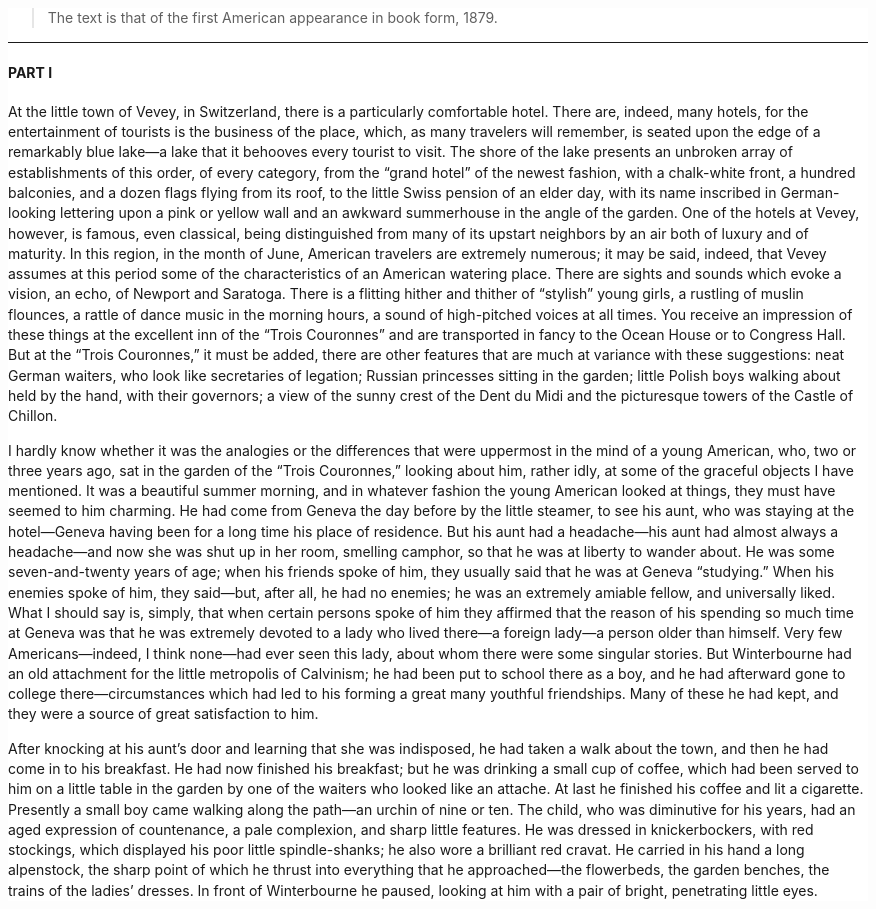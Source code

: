 > The text is that of the first American appearance in book form, 1879.

---

#### PART I

At the little town of Vevey, in Switzerland, there is a particularly comfortable hotel. There are, indeed, many hotels, for the entertainment of tourists is the business of the place, which, as many travelers will remember, is seated upon the edge of a remarkably blue lake—a lake that it behooves every tourist to visit. The shore of the lake presents an unbroken array of establishments of this order, of every category, from the “grand hotel” of the newest fashion, with a chalk-white front, a hundred balconies, and a dozen flags flying from its roof, to the little Swiss pension of an elder day, with its name inscribed in German-looking lettering upon a pink or yellow wall and an awkward summerhouse in the angle of the garden. One of the hotels at Vevey, however, is famous, even classical, being distinguished from many of its upstart neighbors by an air both of luxury and of maturity. In this region, in the month of June, American travelers are extremely numerous; it may be said, indeed, that Vevey assumes at this period some of the characteristics of an American watering place. There are sights and sounds which evoke a vision, an echo, of Newport and Saratoga. There is a flitting hither and thither of “stylish” young girls, a rustling of muslin flounces, a rattle of dance music in the morning hours, a sound of high-pitched voices at all times. You receive an impression of these things at the excellent inn of the “Trois Couronnes” and are transported in fancy to the Ocean House or to Congress Hall. But at the “Trois Couronnes,” it must be added, there are other features that are much at variance with these suggestions: neat German waiters, who look like secretaries of legation; Russian princesses sitting in the garden; little Polish boys walking about held by the hand, with their governors; a view of the sunny crest of the Dent du Midi and the picturesque towers of the Castle of Chillon.

I hardly know whether it was the analogies or the differences that were uppermost in the mind of a young American, who, two or three years ago, sat in the garden of the “Trois Couronnes,” looking about him, rather idly, at some of the graceful objects I have mentioned. It was a beautiful summer morning, and in whatever fashion the young American looked at things, they must have seemed to him charming. He had come from Geneva the day before by the little steamer, to see his aunt, who was staying at the hotel—Geneva having been for a long time his place of residence. But his aunt had a headache—his aunt had almost always a headache—and now she was shut up in her room, smelling camphor, so that he was at liberty to wander about. He was some seven-and-twenty years of age; when his friends spoke of him, they usually said that he was at Geneva “studying.” When his enemies spoke of him, they said—but, after all, he had no enemies; he was an extremely amiable fellow, and universally liked. What I should say is, simply, that when certain persons spoke of him they affirmed that the reason of his spending so much time at Geneva was that he was extremely devoted to a lady who lived there—a foreign lady—a person older than himself. Very few Americans—indeed, I think none—had ever seen this lady, about whom there were some singular stories. But Winterbourne had an old attachment for the little metropolis of Calvinism; he had been put to school there as a boy, and he had afterward gone to college there—circumstances which had led to his forming a great many youthful friendships. Many of these he had kept, and they were a source of great satisfaction to him.

After knocking at his aunt’s door and learning that she was indisposed, he had taken a walk about the town, and then he had come in to his breakfast. He had now finished his breakfast; but he was drinking a small cup of coffee, which had been served to him on a little table in the garden by one of the waiters who looked like an attache. At last he finished his coffee and lit a cigarette. Presently a small boy came walking along the path—an urchin of nine or ten. The child, who was diminutive for his years, had an aged expression of countenance, a pale complexion, and sharp little features. He was dressed in knickerbockers, with red stockings, which displayed his poor little spindle-shanks; he also wore a brilliant red cravat. He carried in his hand a long alpenstock, the sharp point of which he thrust into everything that he approached—the flowerbeds, the garden benches, the trains of the ladies’ dresses. In front of Winterbourne he paused, looking at him with a pair of bright, penetrating little eyes.
